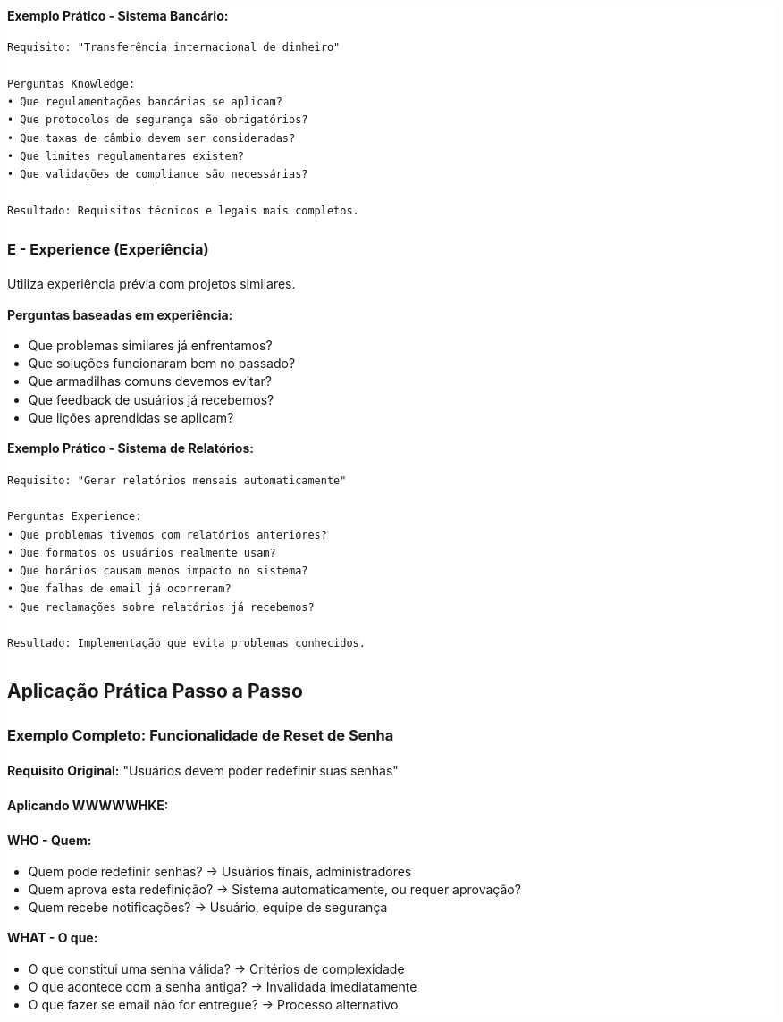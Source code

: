 **Exemplo Prático - Sistema Bancário:**
```
Requisito: "Transferência internacional de dinheiro"

Perguntas Knowledge:
• Que regulamentações bancárias se aplicam?
• Que protocolos de segurança são obrigatórios?
• Que taxas de câmbio devem ser consideradas?
• Que limites regulamentares existem?
• Que validações de compliance são necessárias?

Resultado: Requisitos técnicos e legais mais completos.
```

### **E - Experience (Experiência)**
Utiliza experiência prévia com projetos similares.

**Perguntas baseadas em experiência:**
- Que problemas similares já enfrentamos?
- Que soluções funcionaram bem no passado?
- Que armadilhas comuns devemos evitar?
- Que feedback de usuários já recebemos?
- Que lições aprendidas se aplicam?

**Exemplo Prático - Sistema de Relatórios:**
```
Requisito: "Gerar relatórios mensais automaticamente"

Perguntas Experience:
• Que problemas tivemos com relatórios anteriores?
• Que formatos os usuários realmente usam?
• Que horários causam menos impacto no sistema?
• Que falhas de email já ocorreram?
• Que reclamações sobre relatórios já recebemos?

Resultado: Implementação que evita problemas conhecidos.
```

## Aplicação Prática Passo a Passo

### Exemplo Completo: Funcionalidade de Reset de Senha

**Requisito Original:** "Usuários devem poder redefinir suas senhas"

#### Aplicando WWWWWHKE:

**WHO - Quem:**
- Quem pode redefinir senhas? → Usuários finais, administradores
- Quem aprova esta redefinição? → Sistema automaticamente, ou requer aprovação?
- Quem recebe notificações? → Usuário, equipe de segurança

**WHAT - O que:**
- O que constitui uma senha válida? → Critérios de complexidade
- O que acontece com a senha antiga? → Invalidada imediatamente
- O que fazer se email não for entregue? → Processo alternativo
